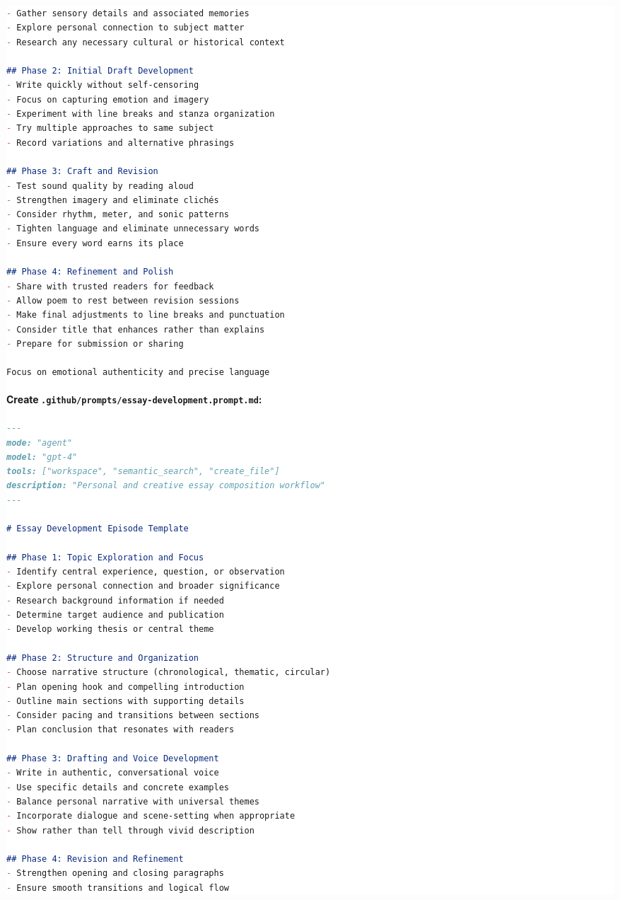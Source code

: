 ```markdown
- Gather sensory details and associated memories
- Explore personal connection to subject matter
- Research any necessary cultural or historical context

## Phase 2: Initial Draft Development
- Write quickly without self-censoring
- Focus on capturing emotion and imagery
- Experiment with line breaks and stanza organization
- Try multiple approaches to same subject
- Record variations and alternative phrasings

## Phase 3: Craft and Revision
- Test sound quality by reading aloud
- Strengthen imagery and eliminate clichés
- Consider rhythm, meter, and sonic patterns
- Tighten language and eliminate unnecessary words
- Ensure every word earns its place

## Phase 4: Refinement and Polish
- Share with trusted readers for feedback
- Allow poem to rest between revision sessions
- Make final adjustments to line breaks and punctuation
- Consider title that enhances rather than explains
- Prepare for submission or sharing

Focus on emotional authenticity and precise language
```

#### Create `.github/prompts/essay-development.prompt.md`:

```markdown
---
mode: "agent"
model: "gpt-4"
tools: ["workspace", "semantic_search", "create_file"]
description: "Personal and creative essay composition workflow"
---

# Essay Development Episode Template

## Phase 1: Topic Exploration and Focus
- Identify central experience, question, or observation
- Explore personal connection and broader significance
- Research background information if needed
- Determine target audience and publication
- Develop working thesis or central theme

## Phase 2: Structure and Organization
- Choose narrative structure (chronological, thematic, circular)
- Plan opening hook and compelling introduction
- Outline main sections with supporting details
- Consider pacing and transitions between sections
- Plan conclusion that resonates with readers

## Phase 3: Drafting and Voice Development
- Write in authentic, conversational voice
- Use specific details and concrete examples
- Balance personal narrative with universal themes
- Incorporate dialogue and scene-setting when appropriate
- Show rather than tell through vivid description

## Phase 4: Revision and Refinement
- Strengthen opening and closing paragraphs
- Ensure smooth transitions and logical flow
```